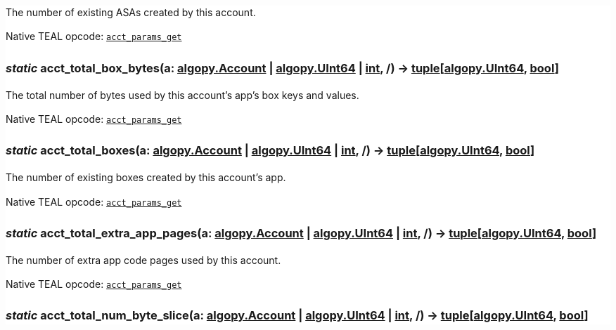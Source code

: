 The number of existing ASAs created by this account.

Native TEAL opcode: [`acct_params_get`](https://developer.algorand.org/docs/get-details/dapps/avm/teal/opcodes/v10/#acct_params_get)

### *static* acct\_total\_box\_bytes(a: [algopy.Account](../../api-reference/api-algopy#algopy.Account) | [algopy.UInt64](../../api-reference/api-algopy#algopy.UInt64) | [int](https://docs.python.org/3/library/functions.html#int), /) → [tuple](https://docs.python.org/3/library/stdtypes.html#tuple)\[[algopy.UInt64](../../api-reference/api-algopy#algopy.UInt64), [bool](https://docs.python.org/3/library/functions.html#bool)]

The total number of bytes used by this account’s app’s box keys and values.

Native TEAL opcode: [`acct_params_get`](https://developer.algorand.org/docs/get-details/dapps/avm/teal/opcodes/v10/#acct_params_get)

### *static* acct\_total\_boxes(a: [algopy.Account](../../api-reference/api-algopy#algopy.Account) | [algopy.UInt64](../../api-reference/api-algopy#algopy.UInt64) | [int](https://docs.python.org/3/library/functions.html#int), /) → [tuple](https://docs.python.org/3/library/stdtypes.html#tuple)\[[algopy.UInt64](../../api-reference/api-algopy#algopy.UInt64), [bool](https://docs.python.org/3/library/functions.html#bool)]

The number of existing boxes created by this account’s app.

Native TEAL opcode: [`acct_params_get`](https://developer.algorand.org/docs/get-details/dapps/avm/teal/opcodes/v10/#acct_params_get)

### *static* acct\_total\_extra\_app\_pages(a: [algopy.Account](../../api-reference/api-algopy#algopy.Account) | [algopy.UInt64](../../api-reference/api-algopy#algopy.UInt64) | [int](https://docs.python.org/3/library/functions.html#int), /) → [tuple](https://docs.python.org/3/library/stdtypes.html#tuple)\[[algopy.UInt64](../../api-reference/api-algopy#algopy.UInt64), [bool](https://docs.python.org/3/library/functions.html#bool)]

The number of extra app code pages used by this account.

Native TEAL opcode: [`acct_params_get`](https://developer.algorand.org/docs/get-details/dapps/avm/teal/opcodes/v10/#acct_params_get)

### *static* acct\_total\_num\_byte\_slice(a: [algopy.Account](../../api-reference/api-algopy#algopy.Account) | [algopy.UInt64](../../api-reference/api-algopy#algopy.UInt64) | [int](https://docs.python.org/3/library/functions.html#int), /) → [tuple](https://docs.python.org/3/library/stdtypes.html#tuple)\[[algopy.UInt64](../../api-reference/api-algopy#algopy.UInt64), [bool](https://docs.python.org/3/library/functions.html#bool)]
